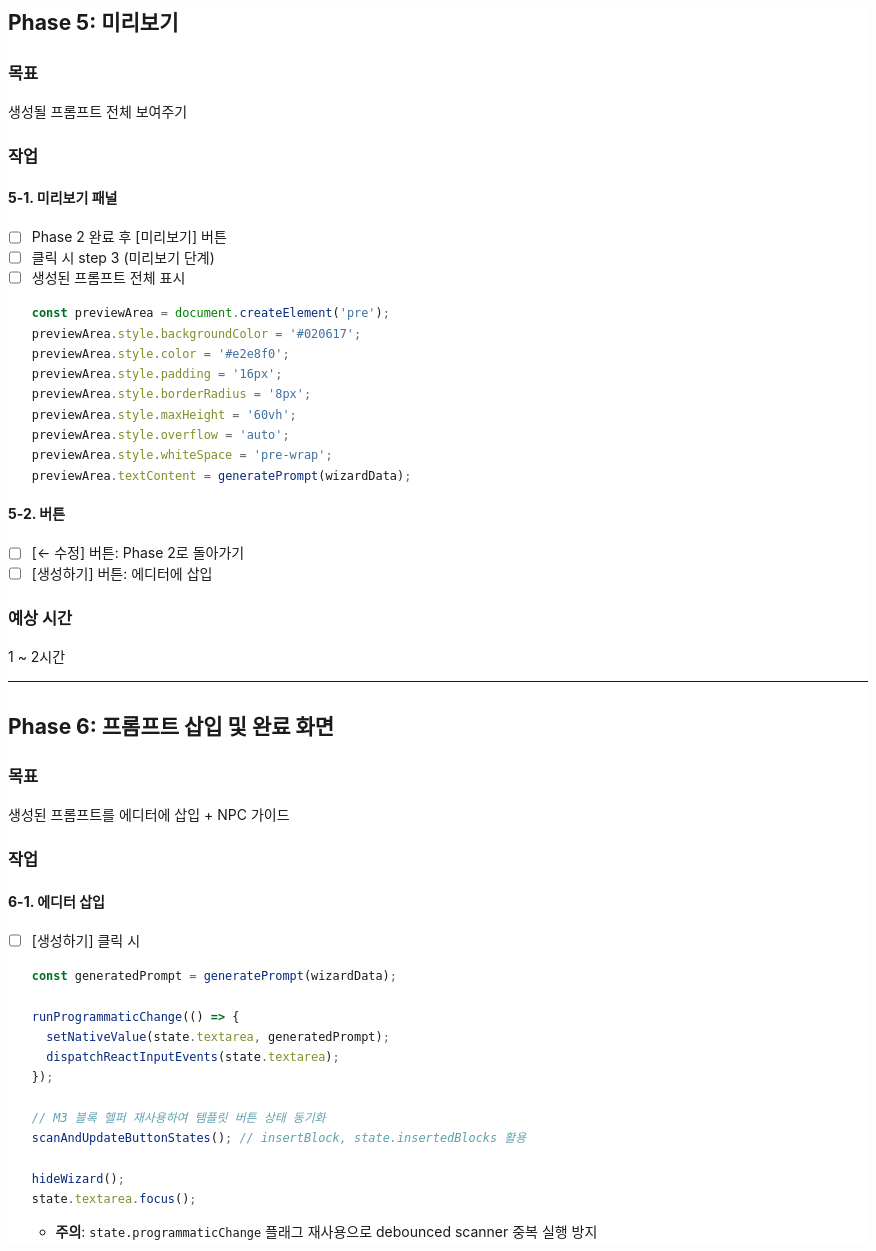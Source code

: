 
## Phase 5: 미리보기

### 목표
생성될 프롬프트 전체 보여주기

### 작업

#### 5-1. 미리보기 패널
- [ ] Phase 2 완료 후 [미리보기] 버튼
- [ ] 클릭 시 step 3 (미리보기 단계)
- [ ] 생성된 프롬프트 전체 표시
  ```javascript
  const previewArea = document.createElement('pre');
  previewArea.style.backgroundColor = '#020617';
  previewArea.style.color = '#e2e8f0';
  previewArea.style.padding = '16px';
  previewArea.style.borderRadius = '8px';
  previewArea.style.maxHeight = '60vh';
  previewArea.style.overflow = 'auto';
  previewArea.style.whiteSpace = 'pre-wrap';
  previewArea.textContent = generatePrompt(wizardData);
  ```

#### 5-2. 버튼
- [ ] [← 수정] 버튼: Phase 2로 돌아가기
- [ ] [생성하기] 버튼: 에디터에 삽입

### 예상 시간
1 ~ 2시간

---

## Phase 6: 프롬프트 삽입 및 완료 화면

### 목표
생성된 프롬프트를 에디터에 삽입 + NPC 가이드

### 작업

#### 6-1. 에디터 삽입
- [ ] [생성하기] 클릭 시
  ```javascript
  const generatedPrompt = generatePrompt(wizardData);

  runProgrammaticChange(() => {
    setNativeValue(state.textarea, generatedPrompt);
    dispatchReactInputEvents(state.textarea);
  });

  // M3 블록 헬퍼 재사용하여 템플릿 버튼 상태 동기화
  scanAndUpdateButtonStates(); // insertBlock, state.insertedBlocks 활용

  hideWizard();
  state.textarea.focus();
  ```
  - **주의**: `state.programmaticChange` 플래그 재사용으로 debounced scanner 중복 실행 방지
